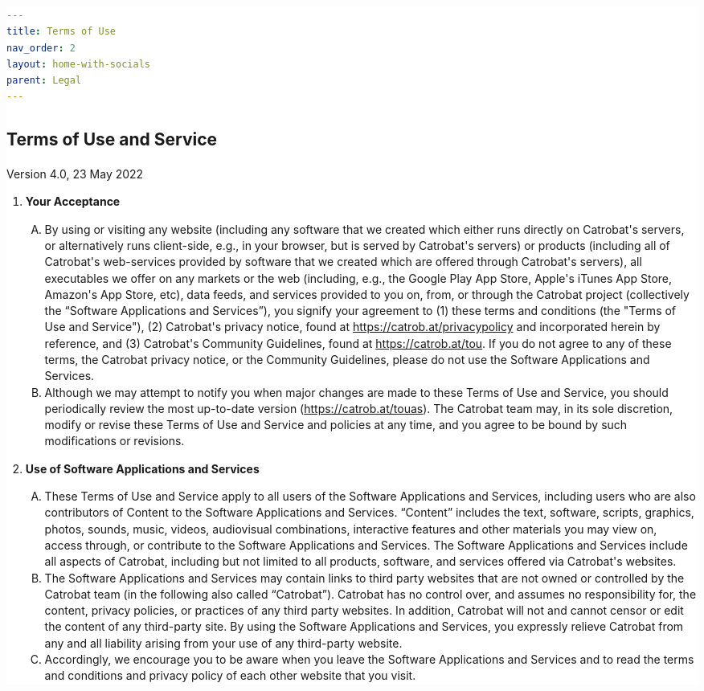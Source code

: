 ```yaml
---
title: Terms of Use
nav_order: 2
layout: home-with-socials
parent: Legal
---
```



## Terms of Use and Service

Version 4.0, 23 May 2022

1.  **Your Acceptance**
      <ol type="A">
         <li>By using or visiting any website (including any software that we created which either runs directly on Catrobat's servers, or alternatively runs client-side, e.g., in your browser, but is served by Catrobat's servers) or products (including all of Catrobat's web-services provided by software that we created which are offered through Catrobat's servers), all executables we offer on any markets or the web (including, e.g., the Google Play App Store, Apple's iTunes App Store, Amazon's App Store, etc), data feeds, and services provided to you on, from, or through the Catrobat project (collectively the “Software Applications and Services”), you signify your agreement to 
         (1) these terms and conditions (the "Terms of Use and Service"), (2) Catrobat's privacy notice, found at <a href="https://catrob.at/privacypolicy">https://catrob.at/privacypolicy</a> and incorporated herein by reference, and (3) Catrobat's Community Guidelines, found at <a href="https://catrob.at/tou">https://catrob.at/tou</a>.
         If you do not agree to any of these terms, the Catrobat privacy notice, or the Community Guidelines, please do not use the Software Applications and Services.
         </li>
         <li>
         Although we may attempt to notify you when major changes are made to these Terms of Use and Service, you should periodically review the most up-to-date version (<a href="https://catrob.at/touas">https://catrob.at/touas</a>). The Catrobat team may, in its sole discretion, modify or revise these Terms of Use and Service and policies at any time, and you agree to be bound by such modifications or revisions.
         </li>
      </ol>

2.  **Use of Software Applications and Services**
      <ol type="A">
         <li>
         These Terms of Use and Service apply to all users of the Software Applications and Services, including users who are also contributors of Content to the Software Applications and Services. “Content” includes the text, software, scripts, graphics, photos, sounds, music, videos, audiovisual combinations, interactive features and other materials you may view on, access through, or contribute to the Software Applications and Services. The Software Applications and Services include all aspects of Catrobat, including but not limited to all products, software, and services offered via Catrobat's websites.
         </li>
         <li>
         The Software Applications and Services may contain links to third party websites that are not owned or controlled by the Catrobat team (in the following also called “Catrobat”). Catrobat has no control over, and assumes no responsibility for, the content, privacy policies, or practices of any third party websites. In addition, Catrobat will not and cannot censor or edit the content of any third-party site. By using the Software Applications and Services, you expressly relieve Catrobat from any and all liability arising from your use of any third-party website.
         </li>
         <li>
         Accordingly, we encourage you to be aware when you leave the Software Applications and Services and to read the terms and conditions and privacy policy of each other website that you visit.
         </li>
      </ol>
